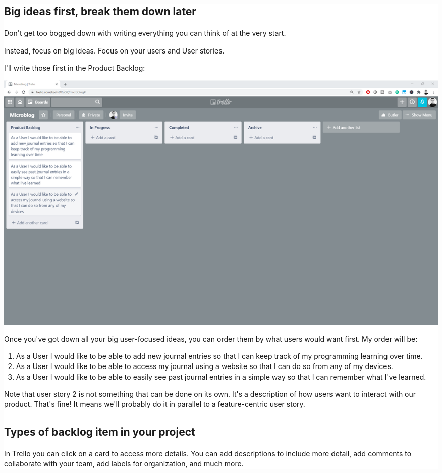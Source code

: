 ## Big ideas first, break them down later

Don't get too bogged down with writing everything you can think of at the very start.

Instead, focus on big ideas. Focus on your users and User stories.

I'll write those first in the Product Backlog:

![User stories written in Trello](./assets/trello-user-stories.png)

Once you've got down all your big user-focused ideas, you can order them by what users would want first. My order will be:

1. As a User I would like to be able to add new journal entries so that I can keep track of my programming learning over time.
2. As a User I would like to be able to access my journal using a website so that I can do so from any of my devices.
3. As a User I would like to be able to easily see past journal entries in a simple way so that I can remember what I've learned.

Note that user story 2 is not something that can be done on its own. It's a description of how users want to interact with our product. That's fine! It means we'll probably do it in parallel to a feature-centric user story.

## Types of backlog item in your project

In Trello you can click on a card to access more details. You can add descriptions to include more detail, add comments to collaborate with your team, add labels for organization, and much more.
